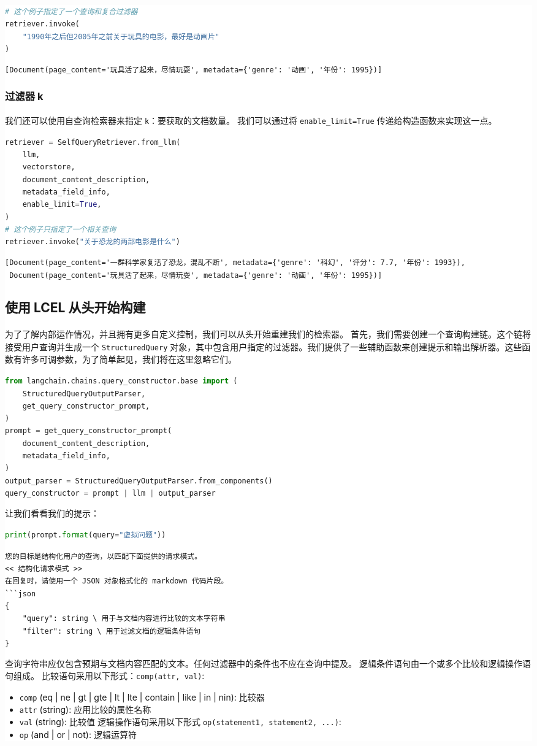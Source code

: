 ```python
# 这个例子指定了一个查询和复合过滤器
retriever.invoke(
    "1990年之后但2005年之前关于玩具的电影，最好是动画片"
)
```
```output
[Document(page_content='玩具活了起来，尽情玩耍', metadata={'genre': '动画', '年份': 1995})]
```
### 过滤器 k
我们还可以使用自查询检索器来指定 `k`：要获取的文档数量。
我们可以通过将 `enable_limit=True` 传递给构造函数来实现这一点。
```python
retriever = SelfQueryRetriever.from_llm(
    llm,
    vectorstore,
    document_content_description,
    metadata_field_info,
    enable_limit=True,
)
# 这个例子只指定了一个相关查询
retriever.invoke("关于恐龙的两部电影是什么")
```
```output
[Document(page_content='一群科学家复活了恐龙，混乱不断', metadata={'genre': '科幻', '评分': 7.7, '年份': 1993}),
 Document(page_content='玩具活了起来，尽情玩耍', metadata={'genre': '动画', '年份': 1995})]
```
## 使用 LCEL 从头开始构建
为了了解内部运作情况，并且拥有更多自定义控制，我们可以从头开始重建我们的检索器。
首先，我们需要创建一个查询构建链。这个链将接受用户查询并生成一个 `StructuredQuery` 对象，其中包含用户指定的过滤器。我们提供了一些辅助函数来创建提示和输出解析器。这些函数有许多可调参数，为了简单起见，我们将在这里忽略它们。
```python
from langchain.chains.query_constructor.base import (
    StructuredQueryOutputParser,
    get_query_constructor_prompt,
)
prompt = get_query_constructor_prompt(
    document_content_description,
    metadata_field_info,
)
output_parser = StructuredQueryOutputParser.from_components()
query_constructor = prompt | llm | output_parser
```
让我们看看我们的提示：
```python
print(prompt.format(query="虚拟问题"))
```
```output
您的目标是结构化用户的查询，以匹配下面提供的请求模式。
<< 结构化请求模式 >>
在回复时，请使用一个 JSON 对象格式化的 markdown 代码片段。
```json
{
    "query": string \ 用于与文档内容进行比较的文本字符串
    "filter": string \ 用于过滤文档的逻辑条件语句
}
```
查询字符串应仅包含预期与文档内容匹配的文本。任何过滤器中的条件也不应在查询中提及。
逻辑条件语句由一个或多个比较和逻辑操作语句组成。
比较语句采用以下形式：`comp(attr, val)`:
- `comp` (eq | ne | gt | gte | lt | lte | contain | like | in | nin): 比较器
- `attr` (string):  应用比较的属性名称
- `val` (string): 比较值
逻辑操作语句采用以下形式 `op(statement1, statement2, ...)`:
- `op` (and | or | not): 逻辑运算符